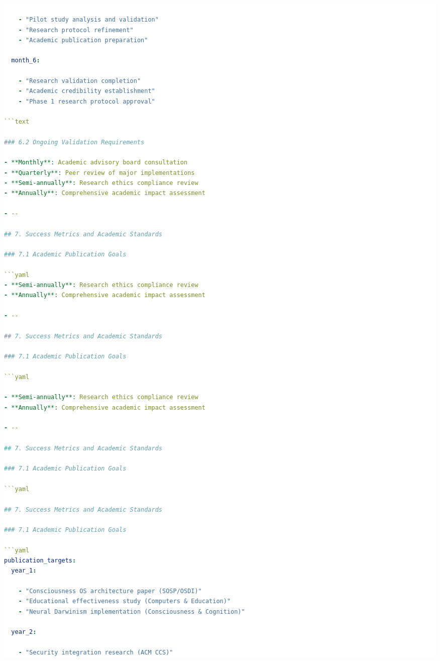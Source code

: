 ```yaml

    - "Pilot study analysis and validation"
    - "Research protocol refinement"
    - "Academic publication preparation"

  month_6:

    - "Research validation completion"
    - "Academic credibility establishment"
    - "Phase 1 research protocol approval"

```text

### 6.2 Ongoing Validation Requirements

- **Monthly**: Academic advisory board consultation
- **Quarterly**: Peer review of major implementations
- **Semi-annually**: Research ethics compliance review
- **Annually**: Comprehensive academic impact assessment

- --

## 7. Success Metrics and Academic Standards

### 7.1 Academic Publication Goals

```yaml
- **Semi-annually**: Research ethics compliance review
- **Annually**: Comprehensive academic impact assessment

- --

## 7. Success Metrics and Academic Standards

### 7.1 Academic Publication Goals

```yaml

- **Semi-annually**: Research ethics compliance review
- **Annually**: Comprehensive academic impact assessment

- --

## 7. Success Metrics and Academic Standards

### 7.1 Academic Publication Goals

```yaml

## 7. Success Metrics and Academic Standards

### 7.1 Academic Publication Goals

```yaml
publication_targets:
  year_1:

    - "Consciousness OS architecture paper (SOSP/OSDI)"
    - "Educational effectiveness study (Computers & Education)"
    - "Neural Darwinism implementation (Consciousness & Cognition)"

  year_2:

    - "Security integration research (ACM CCS)"
```